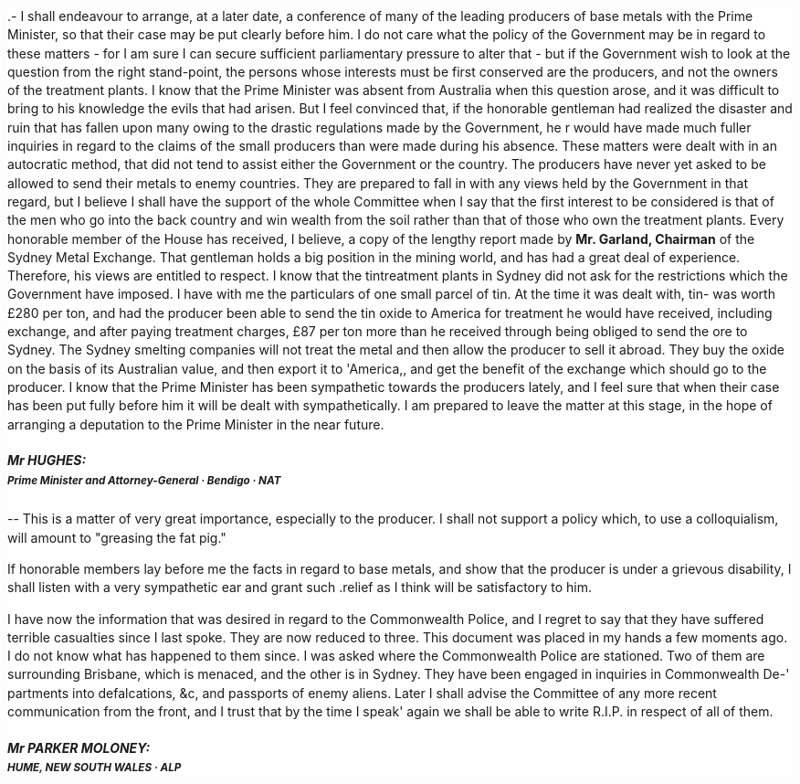 .- I shall endeavour to arrange, at a later date, a conference of many of the leading producers of base metals with the Prime Minister, so that their case may be put clearly before him. I do not care what the policy of the Government may be in regard to these matters - for I am sure I can secure sufficient parliamentary pressure to alter that - but  if  the Government wish to look at the question from the right stand-point, the persons whose interests must be first conserved are the producers, and not the owners of the treatment plants. I know that the Prime Minister was absent from Australia when this question arose, and it was difficult to bring to his knowledge the evils that had arisen. But I feel convinced that, if the honorable gentleman had realized the disaster and ruin that has fallen upon many owing to the drastic regulations made by the Government, he r would have made much fuller inquiries in regard to the claims of the small producers than were made during his absence. These matters were dealt with in an autocratic method, that did not tend to assist either the Government or the country. The producers have never yet asked to be allowed to send their metals to enemy countries. They are prepared to fall in with any views held by the Government in that regard, but I believe I shall have the support of the whole Committee when I say that the first interest to be considered is that of the men who go into the back country and win wealth from the soil rather than that of those who own the treatment plants. Every honorable member of the House has received, I believe, a copy of the lengthy report made by  **Mr. Garland, Chairman**  of the Sydney Metal Exchange. That gentleman holds a big position in the mining world, and has had a great deal of experience. Therefore, his views are entitled to respect. I know that the tintreatment plants in Sydney did not ask for the restrictions which the Government have imposed. I have with me the particulars  of  one small parcel of tin. At the time it was dealt with, tin- was worth £280 per ton, and had the producer been able to send the tin oxide to America for treatment he would have received, including exchange, and after paying treatment charges, £87 per ton more than he received through being obliged to send the ore to Sydney. The Sydney smelting companies will not treat the metal and then allow the producer to sell it abroad. They buy the oxide on the basis of its Australian value, and then export it to 'America,, and get the benefit of the exchange which should go to the producer. I know that the Prime Minister has been sympathetic towards the producers lately, and I feel sure that when their case has been put fully before him it will be dealt with sympathetically. I am prepared to leave the matter at this stage, in the hope of arranging a deputation to the Prime Minister in the near future. 

##### Mr HUGHES:<br><small class="text-muted">Prime Minister and Attorney-General &middot; Bendigo &middot; NAT</small>

-- This is a matter of very great importance, especially to the producer. I shall not support a policy which, to use a colloquialism, will amount to "greasing the fat pig." 

If honorable members lay before me the facts in regard to base metals, and show that the producer is under a grievous disability, I shall listen with a very sympathetic ear and grant such .relief as I think will be satisfactory to him. 

I have now the information that was desired in regard to the Commonwealth Police, and I regret to say that they have suffered terrible casualties since I last spoke. They are now reduced to three. This document was placed in my hands a few moments ago. I do not know what has happened to them since. I was asked where the Commonwealth Police are stationed. Two of them are surrounding Brisbane, which is menaced, and the other is in Sydney. They have been engaged in inquiries in Commonwealth De-' partments into defalcations, &amp;c, and passports of enemy aliens. Later I shall advise the Committee of any more recent communication from the front, and I trust that by the time I speak' again we shall be able to write R.I.P. in respect of all of them. 

##### Mr PARKER MOLONEY:<br><small class="text-muted">HUME, NEW SOUTH WALES &middot; ALP</small>
